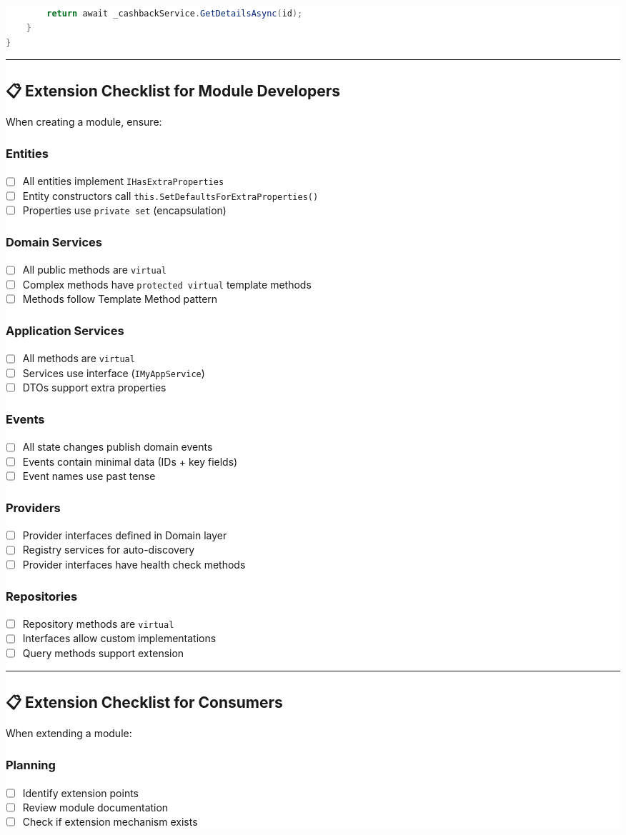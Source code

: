 ```csharp
        return await _cashbackService.GetDetailsAsync(id);
    }
}
```

---

## 📋 Extension Checklist for Module Developers

When creating a module, ensure:

### Entities
- [ ] All entities implement `IHasExtraProperties`
- [ ] Entity constructors call `this.SetDefaultsForExtraProperties()`
- [ ] Properties use `private set` (encapsulation)

### Domain Services
- [ ] All public methods are `virtual`
- [ ] Complex methods have `protected virtual` template methods
- [ ] Methods follow Template Method pattern

### Application Services
- [ ] All methods are `virtual`
- [ ] Services use interface (`IMyAppService`)
- [ ] DTOs support extra properties

### Events
- [ ] All state changes publish domain events
- [ ] Events contain minimal data (IDs + key fields)
- [ ] Event names use past tense

### Providers
- [ ] Provider interfaces defined in Domain layer
- [ ] Registry services for auto-discovery
- [ ] Provider interfaces have health check methods

### Repositories
- [ ] Repository methods are `virtual`
- [ ] Interfaces allow custom implementations
- [ ] Query methods support extension

---

## 📋 Extension Checklist for Consumers

When extending a module:

### Planning
- [ ] Identify extension points
- [ ] Review module documentation
- [ ] Check if extension mechanism exists
